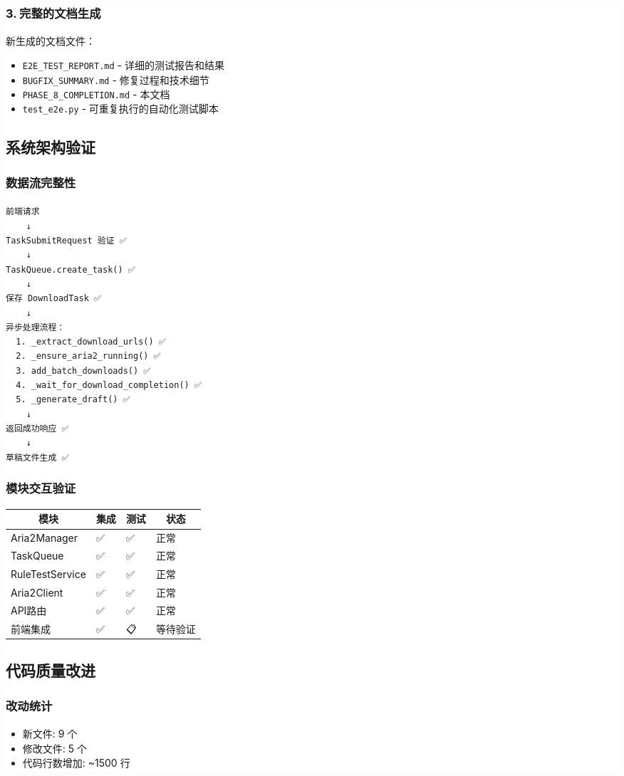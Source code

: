 ### 3. 完整的文档生成

新生成的文档文件：
- `E2E_TEST_REPORT.md` - 详细的测试报告和结果
- `BUGFIX_SUMMARY.md` - 修复过程和技术细节
- `PHASE_8_COMPLETION.md` - 本文档
- `test_e2e.py` - 可重复执行的自动化测试脚本

## 系统架构验证

### 数据流完整性

```
前端请求
    ↓
TaskSubmitRequest 验证 ✅
    ↓
TaskQueue.create_task() ✅
    ↓
保存 DownloadTask ✅
    ↓
异步处理流程：
  1. _extract_download_urls() ✅
  2. _ensure_aria2_running() ✅
  3. add_batch_downloads() ✅
  4. _wait_for_download_completion() ✅
  5. _generate_draft() ✅
    ↓
返回成功响应 ✅
    ↓
草稿文件生成 ✅
```

### 模块交互验证

| 模块 | 集成 | 测试 | 状态 |
|------|------|------|------|
| Aria2Manager | ✅ | ✅ | 正常 |
| TaskQueue | ✅ | ✅ | 正常 |
| RuleTestService | ✅ | ✅ | 正常 |
| Aria2Client | ✅ | ✅ | 正常 |
| API路由 | ✅ | ✅ | 正常 |
| 前端集成 | ✅ | 📋 | 等待验证 |

## 代码质量改进

### 改动统计
- 新文件: 9 个
- 修改文件: 5 个
- 代码行数增加: ~1500 行
